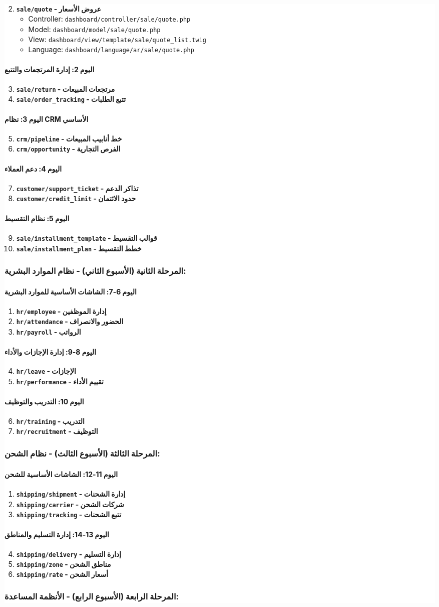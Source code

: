 2. **`sale/quote` - عروض الأسعار**
   - Controller: `dashboard/controller/sale/quote.php`
   - Model: `dashboard/model/sale/quote.php`
   - View: `dashboard/view/template/sale/quote_list.twig`
   - Language: `dashboard/language/ar/sale/quote.php`

#### **اليوم 2: إدارة المرتجعات والتتبع**
3. **`sale/return` - مرتجعات المبيعات**
4. **`sale/order_tracking` - تتبع الطلبات**

#### **اليوم 3: نظام CRM الأساسي**
5. **`crm/pipeline` - خط أنابيب المبيعات**
6. **`crm/opportunity` - الفرص التجارية**

#### **اليوم 4: دعم العملاء**
7. **`customer/support_ticket` - تذاكر الدعم**
8. **`customer/credit_limit` - حدود الائتمان**

#### **اليوم 5: نظام التقسيط**
9. **`sale/installment_template` - قوالب التقسيط**
10. **`sale/installment_plan` - خطط التقسيط**

### **المرحلة الثانية (الأسبوع الثاني) - نظام الموارد البشرية:**

#### **اليوم 6-7: الشاشات الأساسية للموارد البشرية**
1. **`hr/employee` - إدارة الموظفين**
2. **`hr/attendance` - الحضور والانصراف**
3. **`hr/payroll` - الرواتب**

#### **اليوم 8-9: إدارة الإجازات والأداء**
4. **`hr/leave` - الإجازات**
5. **`hr/performance` - تقييم الأداء**

#### **اليوم 10: التدريب والتوظيف**
6. **`hr/training` - التدريب**
7. **`hr/recruitment` - التوظيف**

### **المرحلة الثالثة (الأسبوع الثالث) - نظام الشحن:**

#### **اليوم 11-12: الشاشات الأساسية للشحن**
1. **`shipping/shipment` - إدارة الشحنات**
2. **`shipping/carrier` - شركات الشحن**
3. **`shipping/tracking` - تتبع الشحنات**

#### **اليوم 13-14: إدارة التسليم والمناطق**
4. **`shipping/delivery` - إدارة التسليم**
5. **`shipping/zone` - مناطق الشحن**
6. **`shipping/rate` - أسعار الشحن**

### **المرحلة الرابعة (الأسبوع الرابع) - الأنظمة المساعدة:**
